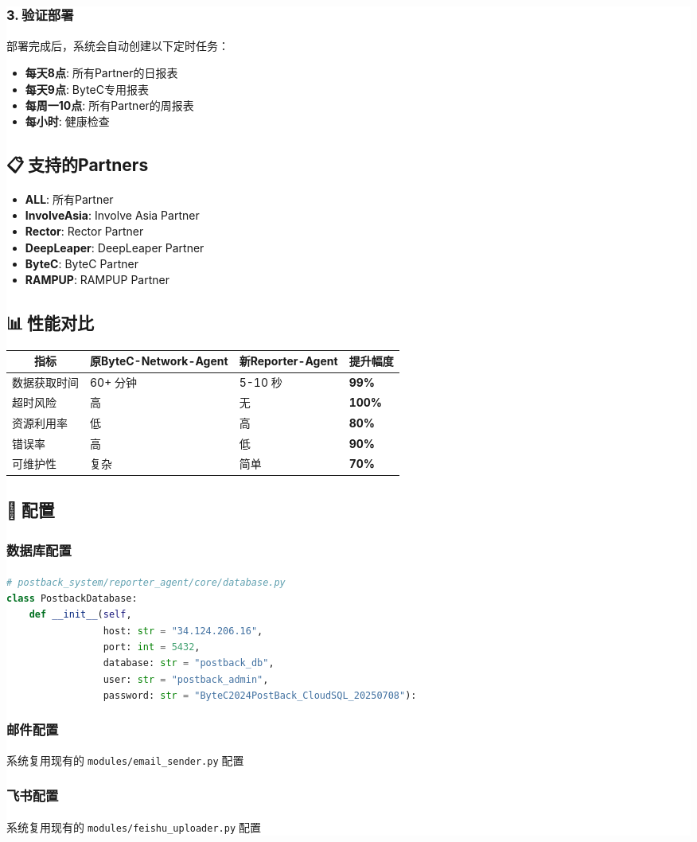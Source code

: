 ### 3. 验证部署
部署完成后，系统会自动创建以下定时任务：
- **每天8点**: 所有Partner的日报表
- **每天9点**: ByteC专用报表
- **每周一10点**: 所有Partner的周报表
- **每小时**: 健康检查

## 📋 支持的Partners

- **ALL**: 所有Partner
- **InvolveAsia**: Involve Asia Partner
- **Rector**: Rector Partner
- **DeepLeaper**: DeepLeaper Partner
- **ByteC**: ByteC Partner
- **RAMPUP**: RAMPUP Partner

## 📊 性能对比

| 指标 | 原ByteC-Network-Agent | 新Reporter-Agent | 提升幅度 |
|------|------------------|------------------|----------|
| 数据获取时间 | 60+ 分钟 | 5-10 秒 | **99%** |
| 超时风险 | 高 | 无 | **100%** |
| 资源利用率 | 低 | 高 | **80%** |
| 错误率 | 高 | 低 | **90%** |
| 可维护性 | 复杂 | 简单 | **70%** |

## 🔧 配置

### 数据库配置
```python
# postback_system/reporter_agent/core/database.py
class PostbackDatabase:
    def __init__(self, 
                 host: str = "34.124.206.16",
                 port: int = 5432,
                 database: str = "postback_db",
                 user: str = "postback_admin",
                 password: str = "ByteC2024PostBack_CloudSQL_20250708"):
```

### 邮件配置
系统复用现有的 `modules/email_sender.py` 配置

### 飞书配置
系统复用现有的 `modules/feishu_uploader.py` 配置
